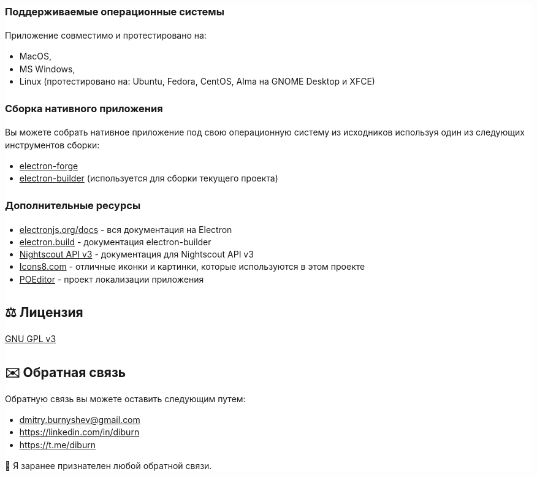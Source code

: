 ### Поддерживаемые операционные системы

Приложение совместимо и протестировано на:
* MacOS, 
* MS Windows, 
* Linux (протестировано на: Ubuntu, Fedora, CentOS, Alma на GNOME Desktop и XFCE)

### Сборка нативного приложения

Вы можете собрать нативное приложение под свою операционную систему из исходников используя один из следующих инструментов сборки:

- [electron-forge](https://www.electronforge.io/) 
- [electron-builder](https://www.electron.build/) (используется для сборки текущего проекта)

### Дополнительные ресурсы

- [electronjs.org/docs](https://electronjs.org/docs) - вся документация на Electron
- [electron.build](https://electron.build) - документация electron-builder
- [Nightscout API v3](https://github.com/nightscout/cgm-remote-monitor/blob/master/lib/api3/doc/tutorial.md) - документация для Nightscout API v3
- [Icons8.com](https://icons8.com/) - отличные иконки и картинки, которые используются в этом проекте
- [POEditor](https://poeditor.com/join/project/PzcEMSOFc7) - проект локализации приложения

## ⚖️ Лицензия

[GNU GPL v3](LICENSE.md)

## ✉️ Обратная связь
Обратную связь вы можете оставить следующим путем:
- dmitry.burnyshev@gmail.com
- https://linkedin.com/in/diburn
- https://t.me/diburn

🙏 Я заранее признателен любой обратной связи.
